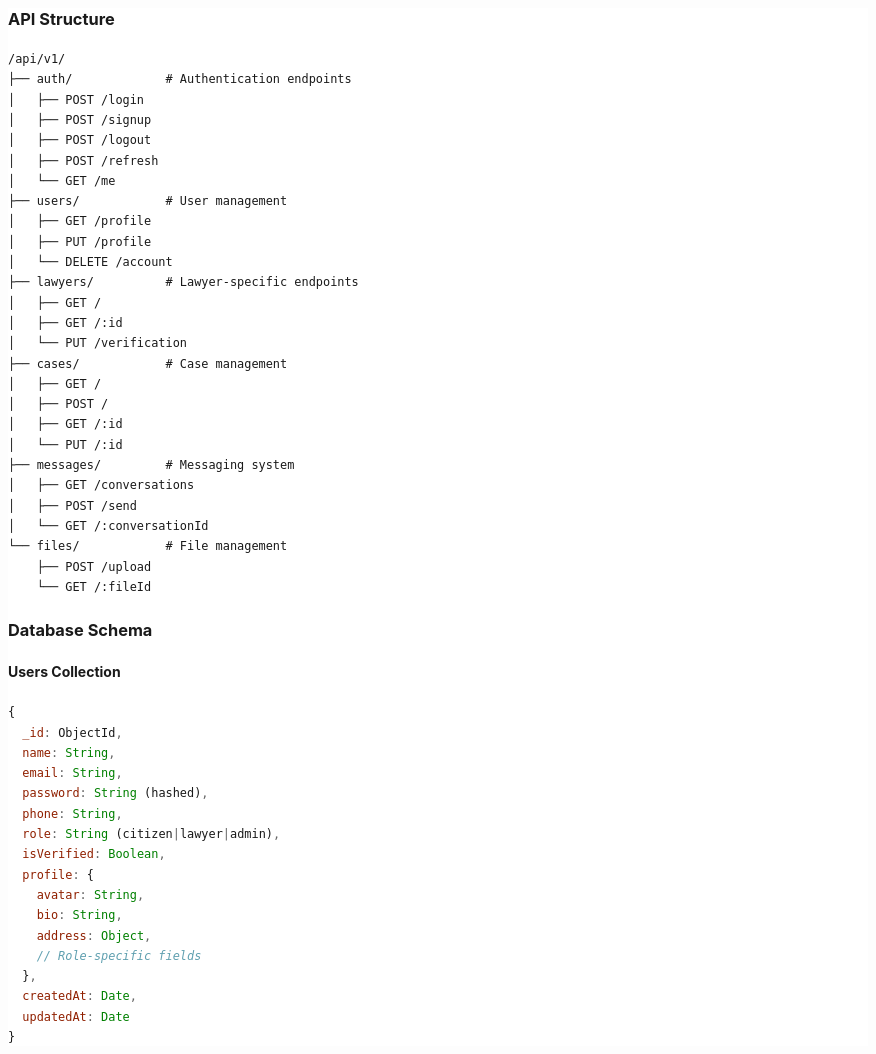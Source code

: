 ### API Structure

```
/api/v1/
├── auth/             # Authentication endpoints
│   ├── POST /login
│   ├── POST /signup
│   ├── POST /logout
│   ├── POST /refresh
│   └── GET /me
├── users/            # User management
│   ├── GET /profile
│   ├── PUT /profile
│   └── DELETE /account
├── lawyers/          # Lawyer-specific endpoints
│   ├── GET /
│   ├── GET /:id
│   └── PUT /verification
├── cases/            # Case management
│   ├── GET /
│   ├── POST /
│   ├── GET /:id
│   └── PUT /:id
├── messages/         # Messaging system
│   ├── GET /conversations
│   ├── POST /send
│   └── GET /:conversationId
└── files/            # File management
    ├── POST /upload
    └── GET /:fileId
```

### Database Schema

#### Users Collection
```javascript
{
  _id: ObjectId,
  name: String,
  email: String,
  password: String (hashed),
  phone: String,
  role: String (citizen|lawyer|admin),
  isVerified: Boolean,
  profile: {
    avatar: String,
    bio: String,
    address: Object,
    // Role-specific fields
  },
  createdAt: Date,
  updatedAt: Date
}
```
